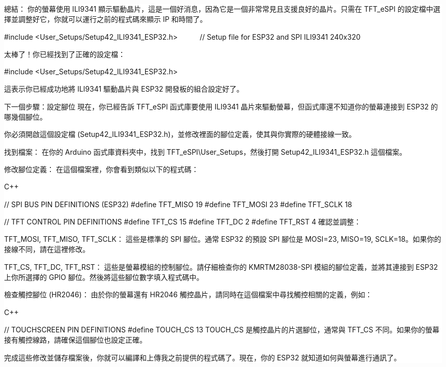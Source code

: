 總結： 你的螢幕使用 ILI9341 顯示驅動晶片，這是一個好消息，因為它是一個非常常見且支援良好的晶片。只需在 TFT_eSPI 的設定檔中選擇並調整好它，你就可以運行之前的程式碼來顯示 IP 和時間了。






#include <User_Setups/Setup42_ILI9341_ESP32.h>           // Setup file for ESP32 and SPI ILI9341 240x320


太棒了！你已經找到了正確的設定檔：

#include <User_Setups/Setup42_ILI9341_ESP32.h>

這表示你已經成功地將 ILI9341 驅動晶片與 ESP32 開發板的組合設定好了。

下一個步驟：設定腳位
現在，你已經告訴 TFT_eSPI 函式庫要使用 ILI9341 晶片來驅動螢幕，但函式庫還不知道你的螢幕連接到 ESP32 的哪幾個腳位。

你必須開啟這個設定檔 (Setup42_ILI9341_ESP32.h)，並修改裡面的腳位定義，使其與你實際的硬體接線一致。

找到檔案：
在你的 Arduino 函式庫資料夾中，找到 TFT_eSPI\User_Setups，然後打開 Setup42_ILI9341_ESP32.h 這個檔案。

修改腳位定義：
在這個檔案裡，你會看到類似以下的程式碼：

C++

// SPI BUS PIN DEFINITIONS (ESP32)
#define TFT_MISO 19
#define TFT_MOSI 23
#define TFT_SCLK 18

// TFT CONTROL PIN DEFINITIONS
#define TFT_CS   15
#define TFT_DC   2
#define TFT_RST  4
確認並調整：

TFT_MOSI, TFT_MISO, TFT_SCLK： 這些是標準的 SPI 腳位。通常 ESP32 的預設 SPI 腳位是 MOSI=23, MISO=19, SCLK=18。如果你的接線不同，請在這裡修改。

TFT_CS, TFT_DC, TFT_RST： 這些是螢幕模組的控制腳位。請仔細檢查你的 KMRTM28038-SPI 模組的腳位定義，並將其連接到 ESP32 上你所選擇的 GPIO 腳位。然後將這些腳位數字填入程式碼中。

檢查觸控腳位 (HR2046)：
由於你的螢幕還有 HR2046 觸控晶片，請同時在這個檔案中尋找觸控相關的定義，例如：

C++

// TOUCHSCREEN PIN DEFINITIONS
#define TOUCH_CS 13
TOUCH_CS 是觸控晶片的片選腳位，通常與 TFT_CS 不同。如果你的螢幕接有觸控線路，請確保這個腳位也設定正確。

完成這些修改並儲存檔案後，你就可以編譯和上傳我之前提供的程式碼了。現在，你的 ESP32 就知道如何與螢幕進行通訊了。





